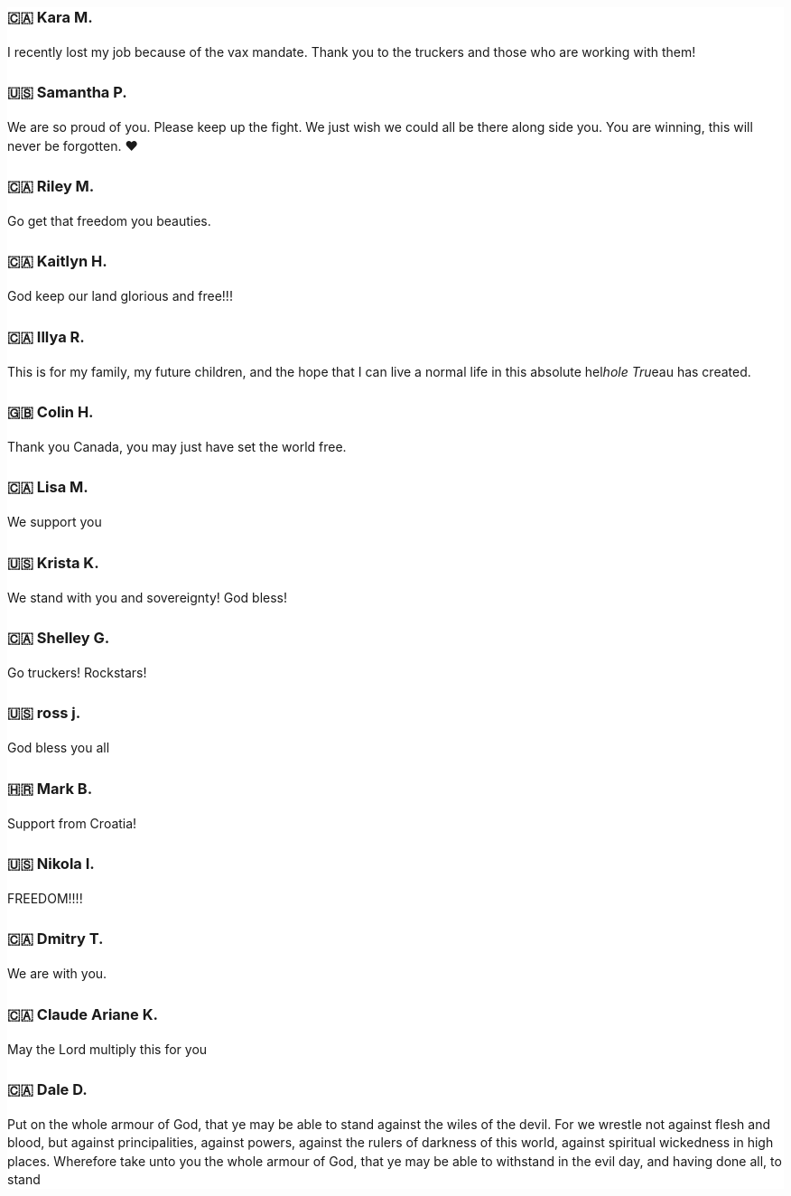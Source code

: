 ### 🇨🇦 Kara M.
I recently lost my job because of the vax mandate. Thank you to the truckers and those who are working with them!

### 🇺🇸 Samantha P.
We are so proud of you. Please keep up the fight. We just wish we could all be there along side you. You are winning, this will never be forgotten. ❤️

### 🇨🇦 Riley M.
Go get that freedom you beauties. 

### 🇨🇦 Kaitlyn H.
God keep our land glorious and free!!!

### 🇨🇦 Illya R.
This is for my family, my future children, and the hope that I can live a normal life in this absolute hel*hole Tru*eau has created.

### 🇬🇧 Colin H.
Thank you Canada, you may just have set the world free.

### 🇨🇦 Lisa  M.
We support you

### 🇺🇸 Krista K.
We stand with you and sovereignty! God bless! 

### 🇨🇦 Shelley G.
Go truckers!  Rockstars!

### 🇺🇸 ross j.
God bless you all

### 🇭🇷 Mark B.
Support from Croatia!

### 🇺🇸 Nikola I.
FREEDOM!!!! 

### 🇨🇦 Dmitry T.
We are with you.

### 🇨🇦 Claude Ariane K.
May the Lord multiply this for you

### 🇨🇦 Dale D.
Put on the whole armour of God, that ye may be able to stand against the wiles of the devil. For we wrestle not against flesh and blood, but against principalities, against powers, against the rulers of darkness of this world, against spiritual wickedness in high places. Wherefore take unto you the whole armour of God, that ye may be able to withstand in the evil day, and having done all, to stand
